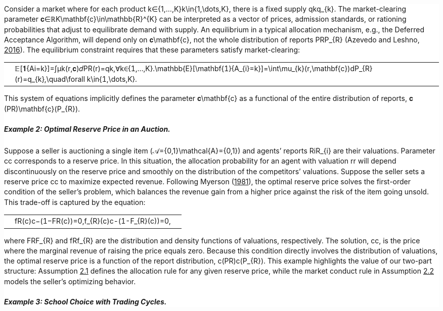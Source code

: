 Consider a market where for each product k∈{1,…,K}k\in\{1,\dots,K\}, there is a fixed supply qkq\_{k}. The market-clearing parameter 𝐜∈ℝK\mathbf{c}\in\mathbb{R}^{K} can be interpreted as a vector of prices, admission standards, or rationing probabilities that adjust to equilibrate demand with supply. An equilibrium in a typical allocation mechanism, e.g., the Deferred Acceptance Algorithm, will depend only on 𝐜\mathbf{c}, not the whole distribution of reports PRP\_{R} (Azevedo and Leshno, [2016](https://arxiv.org/html/2510.20032v1#bib.bib9)). The equilibrium constraint requires that these parameters satisfy market-clearing:

|  |  |  |
| --- | --- | --- |
|  | 𝔼​[𝟏​{Ai=k}]=∫μk​(r,𝐜)​𝑑PR​(r)=qk,∀k∈{1,…,K}.\mathbb{E}[\mathbf{1}\{A\_{i}=k\}]=\int\mu\_{k}(r,\mathbf{c})dP\_{R}(r)=q\_{k},\quad\forall k\in\{1,\dots,K\}. |  |

This system of equations implicitly defines the parameter 𝐜\mathbf{c} as a functional of the entire distribution of reports, 𝐜​(PR)\mathbf{c}(P\_{R}).

##### Example 2: Optimal Reserve Price in an Auction.

Suppose a seller is auctioning a single item (𝒜={0,1}\mathcal{A}=\{0,1\}) and agents’ reports RiR\_{i} are their valuations. Parameter cc corresponds to a reserve price. In this situation, the allocation probability for an agent with valuation rr will depend discontinuously on the reserve price and smoothly on the distribution of the competitors’ valuations. Suppose the seller sets a reserve price cc to maximize expected revenue. Following Myerson ([1981](https://arxiv.org/html/2510.20032v1#bib.bib39)), the optimal reserve price solves the first-order condition of the seller’s problem, which balances the revenue gain from a higher price against the risk of the item going unsold. This trade-off is captured by the equation:

|  |  |  |
| --- | --- | --- |
|  | fR​(c)​c−(1−FR​(c))=0,f\_{R}(c)c-(1-F\_{R}(c))=0, |  |

where FRF\_{R} and fRf\_{R} are the distribution and density functions of valuations, respectively. The solution, cc, is the price where the marginal revenue of raising the price equals zero. Because this condition directly involves the distribution of valuations, the optimal reserve price is a function of the report distribution, c​(PR)c(P\_{R}). This example highlights the value of our two-part structure: Assumption [2.1](https://arxiv.org/html/2510.20032v1#S2.Thmassumption1 "Assumption 2.1 (Anonymous Allocation Mechanism). ‣ 2.1 Environment ‣ 2 Framework ‣ Evaluating Local Policies in Centralized MarketsWe thank Kevin Chen, Ramesh Johari, Lihua Lei, Evan Munro, Davide Viviano, and Stefan Wager for their feedback, which has greatly improved the paper. We also thank seminar participants at Harvard and Stanford, as well as conference participants at the 2024 Winter Meetings of the Econometric Society, and ACIC 2025. Wisse Rutgers acknowledges financial support from the Fundación Ramón Areces, the Maria de Maeztu Unit of Excellence CEX2020-001104-M, funded by MCIN/AEI/10.13039/501100011033, and CEMFI.") defines the allocation rule for any given reserve price, while the market conduct rule in Assumption [2.2](https://arxiv.org/html/2510.20032v1#S2.Thmassumption2 "Assumption 2.2 (Market Conduct Rule). ‣ 2.1 Environment ‣ 2 Framework ‣ Evaluating Local Policies in Centralized MarketsWe thank Kevin Chen, Ramesh Johari, Lihua Lei, Evan Munro, Davide Viviano, and Stefan Wager for their feedback, which has greatly improved the paper. We also thank seminar participants at Harvard and Stanford, as well as conference participants at the 2024 Winter Meetings of the Econometric Society, and ACIC 2025. Wisse Rutgers acknowledges financial support from the Fundación Ramón Areces, the Maria de Maeztu Unit of Excellence CEX2020-001104-M, funded by MCIN/AEI/10.13039/501100011033, and CEMFI.") models the seller’s optimizing behavior.

##### Example 3: School Choice with Trading Cycles.
